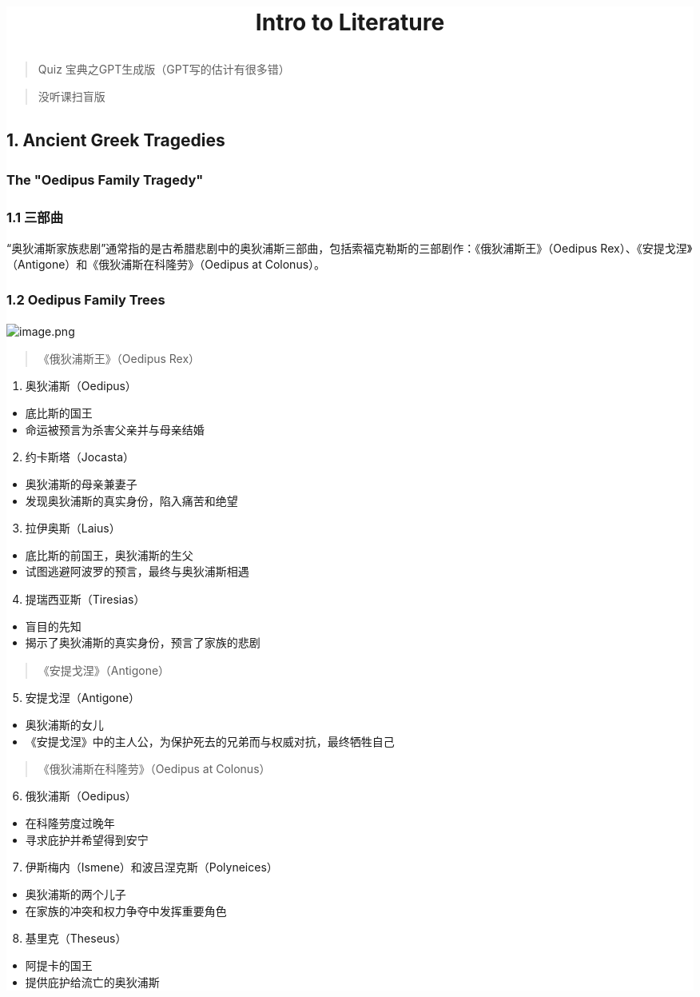 # <p align=center> Intro to Literature</p>

> Quiz 宝典之GPT生成版（GPT写的估计有很多错）

> 没听课扫盲版

## 1. Ancient Greek Tragedies

###  The "Oedipus Family Tragedy"

### 1.1 三部曲

“奥狄浦斯家族悲剧”通常指的是古希腊悲剧中的奥狄浦斯三部曲，包括索福克勒斯的三部剧作：《俄狄浦斯王》（Oedipus Rex）、《安提戈涅》（Antigone）和《俄狄浦斯在科隆劳》（Oedipus at Colonus）。

### 1.2 Oedipus Family Trees


![image.png](https://p6-juejin.byteimg.com/tos-cn-i-k3u1fbpfcp/9167764ee35e47ec871eb0570125eb21~tplv-k3u1fbpfcp-jj-mark:0:0:0:0:q75.image#?w=1371&h=832&s=1858575&e=png&b=5e616f)

> 《俄狄浦斯王》（Oedipus Rex）

1. 奥狄浦斯（Oedipus）
- 底比斯的国王
- 命运被预言为杀害父亲并与母亲结婚

2. 约卡斯塔（Jocasta）
- 奥狄浦斯的母亲兼妻子
- 发现奥狄浦斯的真实身份，陷入痛苦和绝望

3. 拉伊奥斯（Laius）
- 底比斯的前国王，奥狄浦斯的生父
- 试图逃避阿波罗的预言，最终与奥狄浦斯相遇

4. 提瑞西亚斯（Tiresias）
- 盲目的先知
- 揭示了奥狄浦斯的真实身份，预言了家族的悲剧

> 《安提戈涅》（Antigone）

5. 安提戈涅（Antigone）
- 奥狄浦斯的女儿
- 《安提戈涅》中的主人公，为保护死去的兄弟而与权威对抗，最终牺牲自己

> 《俄狄浦斯在科隆劳》（Oedipus at Colonus）

6. 俄狄浦斯（Oedipus）
- 在科隆劳度过晚年
- 寻求庇护并希望得到安宁

7. 伊斯梅内（Ismene）和波吕涅克斯（Polyneices）
- 奥狄浦斯的两个儿子
- 在家族的冲突和权力争夺中发挥重要角色

8. 基里克（Theseus）
- 阿提卡的国王
- 提供庇护给流亡的奥狄浦斯
